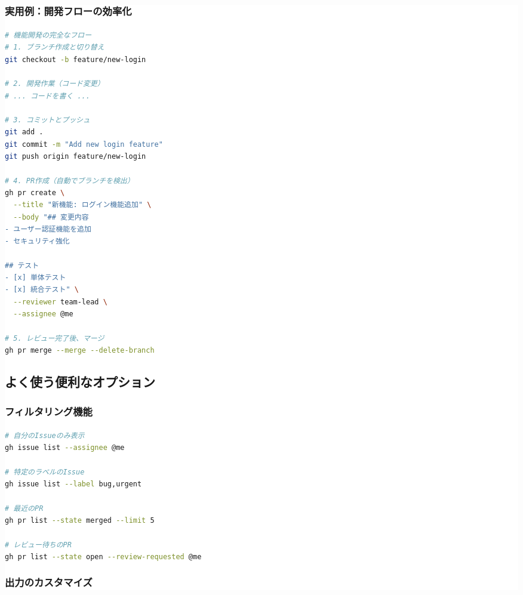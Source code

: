 ### 実用例：開発フローの効率化

```bash
# 機能開発の完全なフロー
# 1. ブランチ作成と切り替え
git checkout -b feature/new-login

# 2. 開発作業（コード変更）
# ... コードを書く ...

# 3. コミットとプッシュ
git add .
git commit -m "Add new login feature"
git push origin feature/new-login

# 4. PR作成（自動でブランチを検出）
gh pr create \
  --title "新機能: ログイン機能追加" \
  --body "## 変更内容
- ユーザー認証機能を追加
- セキュリティ強化

## テスト
- [x] 単体テスト
- [x] 統合テスト" \
  --reviewer team-lead \
  --assignee @me

# 5. レビュー完了後、マージ
gh pr merge --merge --delete-branch
```

## よく使う便利なオプション

### フィルタリング機能

```bash
# 自分のIssueのみ表示
gh issue list --assignee @me

# 特定のラベルのIssue
gh issue list --label bug,urgent

# 最近のPR
gh pr list --state merged --limit 5

# レビュー待ちのPR
gh pr list --state open --review-requested @me
```

### 出力のカスタマイズ

